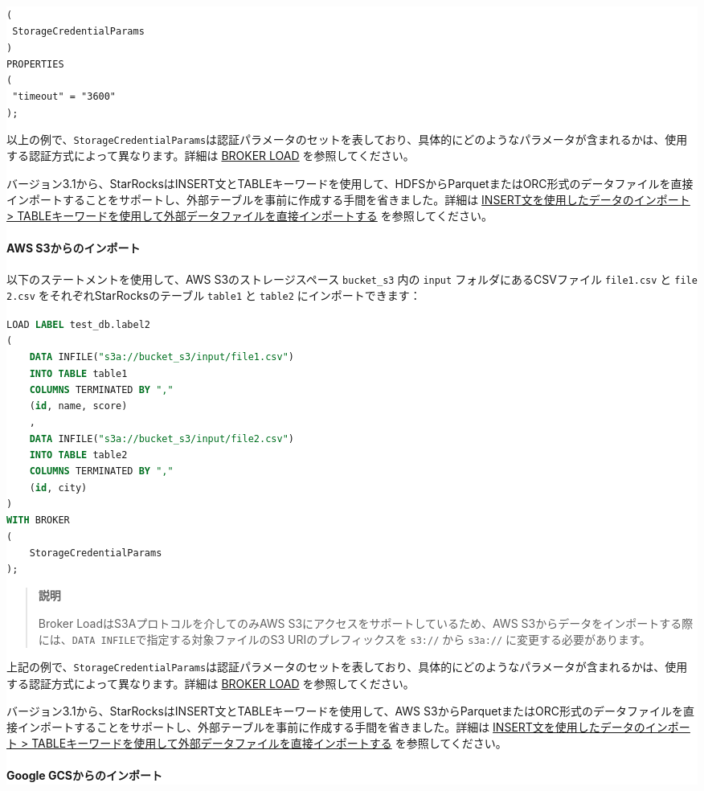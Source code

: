    ```
(
    StorageCredentialParams
)
PROPERTIES
(
    "timeout" = "3600"
);
```


以上の例で、`StorageCredentialParams`は認証パラメータのセットを表しており、具体的にどのようなパラメータが含まれるかは、使用する認証方式によって異なります。詳細は [BROKER LOAD](../sql-reference/sql-statements/data-manipulation/BROKER_LOAD.md#hdfs) を参照してください。

バージョン3.1から、StarRocksはINSERT文とTABLEキーワードを使用して、HDFSからParquetまたはORC形式のデータファイルを直接インポートすることをサポートし、外部テーブルを事前に作成する手間を省きました。詳細は [INSERT文を使用したデータのインポート > TABLEキーワードを使用して外部データファイルを直接インポートする](../loading/InsertInto.md#通过-insert-into-select-以及表函数-files-导入外部数据文件) を参照してください。

#### AWS S3からのインポート

以下のステートメントを使用して、AWS S3のストレージスペース `bucket_s3` 内の `input` フォルダにあるCSVファイル `file1.csv` と `file2.csv` をそれぞれStarRocksのテーブル `table1` と `table2` にインポートできます：

```SQL
LOAD LABEL test_db.label2
(
    DATA INFILE("s3a://bucket_s3/input/file1.csv")
    INTO TABLE table1
    COLUMNS TERMINATED BY ","
    (id, name, score)
    ,
    DATA INFILE("s3a://bucket_s3/input/file2.csv")
    INTO TABLE table2
    COLUMNS TERMINATED BY ","
    (id, city)
)
WITH BROKER
(
    StorageCredentialParams
);
```

> **説明**
>
> Broker LoadはS3Aプロトコルを介してのみAWS S3にアクセスをサポートしているため、AWS S3からデータをインポートする際には、`DATA INFILE`で指定する対象ファイルのS3 URIのプレフィックスを `s3://` から `s3a://` に変更する必要があります。

上記の例で、`StorageCredentialParams`は認証パラメータのセットを表しており、具体的にどのようなパラメータが含まれるかは、使用する認証方式によって異なります。詳細は [BROKER LOAD](../sql-reference/sql-statements/data-manipulation/BROKER_LOAD.md#aws-s3) を参照してください。

バージョン3.1から、StarRocksはINSERT文とTABLEキーワードを使用して、AWS S3からParquetまたはORC形式のデータファイルを直接インポートすることをサポートし、外部テーブルを事前に作成する手間を省きました。詳細は [INSERT文を使用したデータのインポート > TABLEキーワードを使用して外部データファイルを直接インポートする](../loading/InsertInto.md#通过-insert-into-select-以及表函数-files-导入外部数据文件) を参照してください。

#### Google GCSからのインポート
